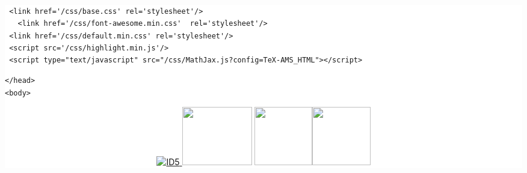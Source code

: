 <!DOCTYPE html>
<html>
    <head>
        <meta charset="utf-8">
        <title>Holy Water, Sang Rael | TIME AND CHANCE</title>
<meta name="author" content="Adam Marshall Dobrin">
<link rel="stylesheet" href="/css/main.css" >
       
     <link href='/css/base.css' rel='stylesheet'/> 
       <link href='/css/font-awesome.min.css'  rel='stylesheet'/> 
     <link href='/css/default.min.css' rel='stylesheet'/> 
     <script src='/css/highlight.min.js'/> 
     <script type="text/javascript" src="/css/MathJax.js?config=TeX-AMS_HTML"></script> 
<style>
  .nav{
    border:1px solid #ccc;
    border-width:1px 0;
    list-style:none;
    margin:0 auto;
    padding:0;
    text-align:center;
    width: 90%;
}
.nav li{
    display:inline;
}
.nav a{
    display:inline-block;
    padding:8px;
  
 }

videoWrapper {
	position: relative;
		padding-bottom: 56.25%; /* 16:9 */
			padding-top: 25px;
				height: 0;
				}
				.videoWrapper iframe {
					position: absolute;
						top: 0;
							left: 0;
								width: 100%;
									height: 100%;
									}



</style>
    </head>
    <body>
     
<ESHAD/><center><p><a href="http://chalk.reallyhim.com"><img src="http://i.imgur.com/9zAtHyy.jpg" alt="ID5" width="97" height="97" />&nbsp;</a><a href="http://gate.reallyhim.com"><img src="http://i.imgur.com/XisWhzy.jpg" alt="" width="116" height="97" /></a>&nbsp;<a href="http://ender.reallyhim.com"><img src="http://i.imgur.com/j0s0xhH.png" alt="" width="96" height="97" /><a href="http://slack.reallyhim.com"><img src="http://i.imgur.com/jne0eNw.png" height=97 width=97></a> <br /></a></p></center><OSHAD/>
